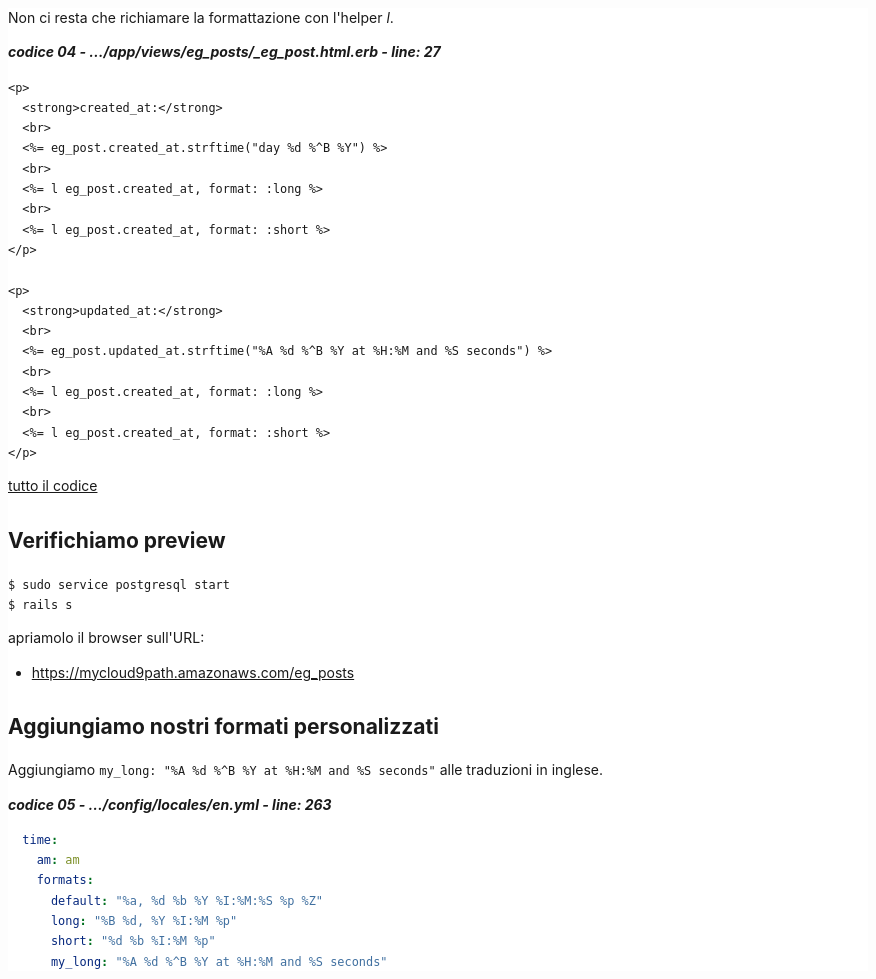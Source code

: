 Non ci resta che richiamare la formattazione con l'helper *l*.

***codice 04 - .../app/views/eg_posts/_eg_post.html.erb - line: 27***

```html+erb
<p>
  <strong>created_at:</strong>
  <br>
  <%= eg_post.created_at.strftime("day %d %^B %Y") %>
  <br>
  <%= l eg_post.created_at, format: :long %>
  <br>
  <%= l eg_post.created_at, format: :short %>
</p>

<p>
  <strong>updated_at:</strong>
  <br>
  <%= eg_post.updated_at.strftime("%A %d %^B %Y at %H:%M and %S seconds") %>
  <br>
  <%= l eg_post.created_at, format: :long %>
  <br>
  <%= l eg_post.created_at, format: :short %>
</p>
```

[tutto il codice](https://github.com/flaviobordonidev/leanpubabrandnewcms/blob/master/01-base/12-format_i18n/02_04-views-eg_posts-_eg_post.html.erb)



## Verifichiamo preview

```bash
$ sudo service postgresql start
$ rails s
```

apriamolo il browser sull'URL:

- https://mycloud9path.amazonaws.com/eg_posts



## Aggiungiamo nostri formati personalizzati

Aggiungiamo `my_long: "%A %d %^B %Y at %H:%M and %S seconds"` alle traduzioni in inglese.

***codice 05 - .../config/locales/en.yml - line: 263***

```yaml
  time:
    am: am
    formats:
      default: "%a, %d %b %Y %I:%M:%S %p %Z"
      long: "%B %d, %Y %I:%M %p"
      short: "%d %b %I:%M %p"
      my_long: "%A %d %^B %Y at %H:%M and %S seconds"
```
